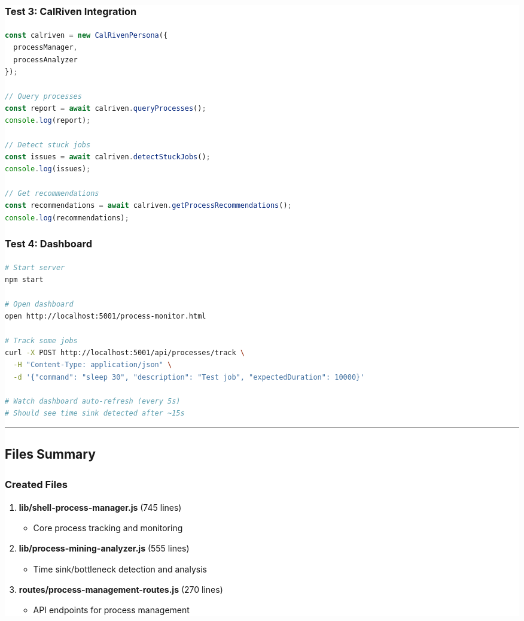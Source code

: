 ### Test 3: CalRiven Integration

```javascript
const calriven = new CalRivenPersona({
  processManager,
  processAnalyzer
});

// Query processes
const report = await calriven.queryProcesses();
console.log(report);

// Detect stuck jobs
const issues = await calriven.detectStuckJobs();
console.log(issues);

// Get recommendations
const recommendations = await calriven.getProcessRecommendations();
console.log(recommendations);
```

### Test 4: Dashboard

```bash
# Start server
npm start

# Open dashboard
open http://localhost:5001/process-monitor.html

# Track some jobs
curl -X POST http://localhost:5001/api/processes/track \
  -H "Content-Type: application/json" \
  -d '{"command": "sleep 30", "description": "Test job", "expectedDuration": 10000}'

# Watch dashboard auto-refresh (every 5s)
# Should see time sink detected after ~15s
```

---

## Files Summary

### Created Files

1. **lib/shell-process-manager.js** (745 lines)
   - Core process tracking and monitoring

2. **lib/process-mining-analyzer.js** (555 lines)
   - Time sink/bottleneck detection and analysis

3. **routes/process-management-routes.js** (270 lines)
   - API endpoints for process management

